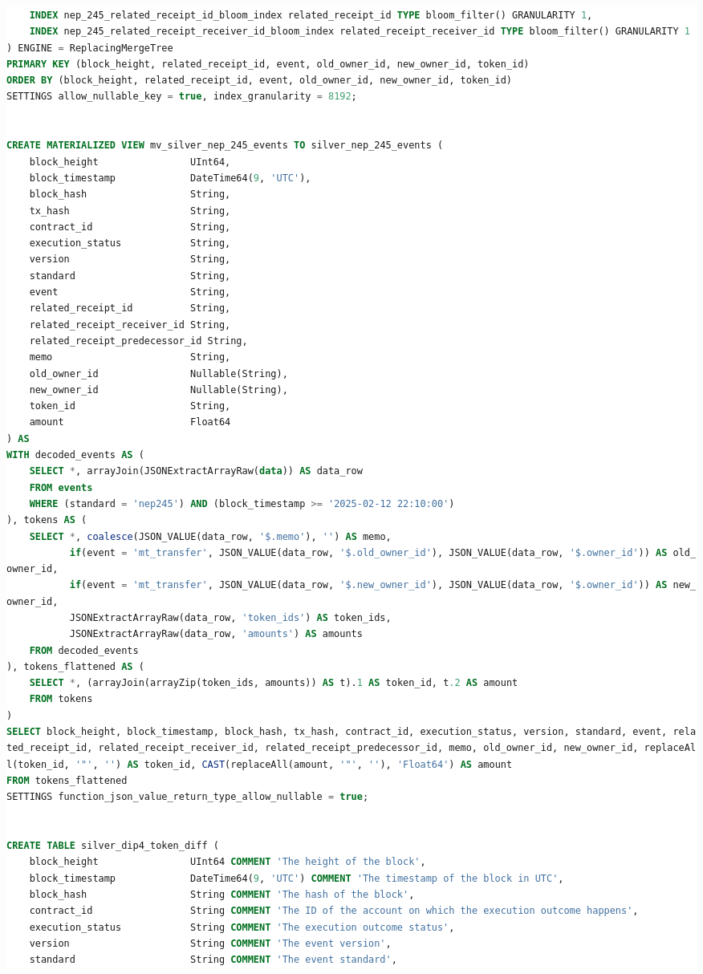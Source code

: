 ```sql
    INDEX nep_245_related_receipt_id_bloom_index related_receipt_id TYPE bloom_filter() GRANULARITY 1,
    INDEX nep_245_related_receipt_receiver_id_bloom_index related_receipt_receiver_id TYPE bloom_filter() GRANULARITY 1
) ENGINE = ReplacingMergeTree
PRIMARY KEY (block_height, related_receipt_id, event, old_owner_id, new_owner_id, token_id)
ORDER BY (block_height, related_receipt_id, event, old_owner_id, new_owner_id, token_id)
SETTINGS allow_nullable_key = true, index_granularity = 8192;


CREATE MATERIALIZED VIEW mv_silver_nep_245_events TO silver_nep_245_events (
    block_height                UInt64,
    block_timestamp             DateTime64(9, 'UTC'),
    block_hash                  String,
    tx_hash                     String,
    contract_id                 String,
    execution_status            String,
    version                     String,
    standard                    String,
    event                       String,
    related_receipt_id          String,
    related_receipt_receiver_id String,
    related_receipt_predecessor_id String,
    memo                        String,
    old_owner_id                Nullable(String),
    new_owner_id                Nullable(String),
    token_id                    String,
    amount                      Float64
) AS
WITH decoded_events AS (
    SELECT *, arrayJoin(JSONExtractArrayRaw(data)) AS data_row
    FROM events
    WHERE (standard = 'nep245') AND (block_timestamp >= '2025-02-12 22:10:00')
), tokens AS (
    SELECT *, coalesce(JSON_VALUE(data_row, '$.memo'), '') AS memo,
           if(event = 'mt_transfer', JSON_VALUE(data_row, '$.old_owner_id'), JSON_VALUE(data_row, '$.owner_id')) AS old_owner_id,
           if(event = 'mt_transfer', JSON_VALUE(data_row, '$.new_owner_id'), JSON_VALUE(data_row, '$.owner_id')) AS new_owner_id,
           JSONExtractArrayRaw(data_row, 'token_ids') AS token_ids,
           JSONExtractArrayRaw(data_row, 'amounts') AS amounts
    FROM decoded_events
), tokens_flattened AS (
    SELECT *, (arrayJoin(arrayZip(token_ids, amounts)) AS t).1 AS token_id, t.2 AS amount
    FROM tokens
)
SELECT block_height, block_timestamp, block_hash, tx_hash, contract_id, execution_status, version, standard, event, related_receipt_id, related_receipt_receiver_id, related_receipt_predecessor_id, memo, old_owner_id, new_owner_id, replaceAll(token_id, '"', '') AS token_id, CAST(replaceAll(amount, '"', ''), 'Float64') AS amount
FROM tokens_flattened
SETTINGS function_json_value_return_type_allow_nullable = true;


CREATE TABLE silver_dip4_token_diff (
    block_height                UInt64 COMMENT 'The height of the block',
    block_timestamp             DateTime64(9, 'UTC') COMMENT 'The timestamp of the block in UTC',
    block_hash                  String COMMENT 'The hash of the block',
    contract_id                 String COMMENT 'The ID of the account on which the execution outcome happens',
    execution_status            String COMMENT 'The execution outcome status',
    version                     String COMMENT 'The event version',
    standard                    String COMMENT 'The event standard',
```